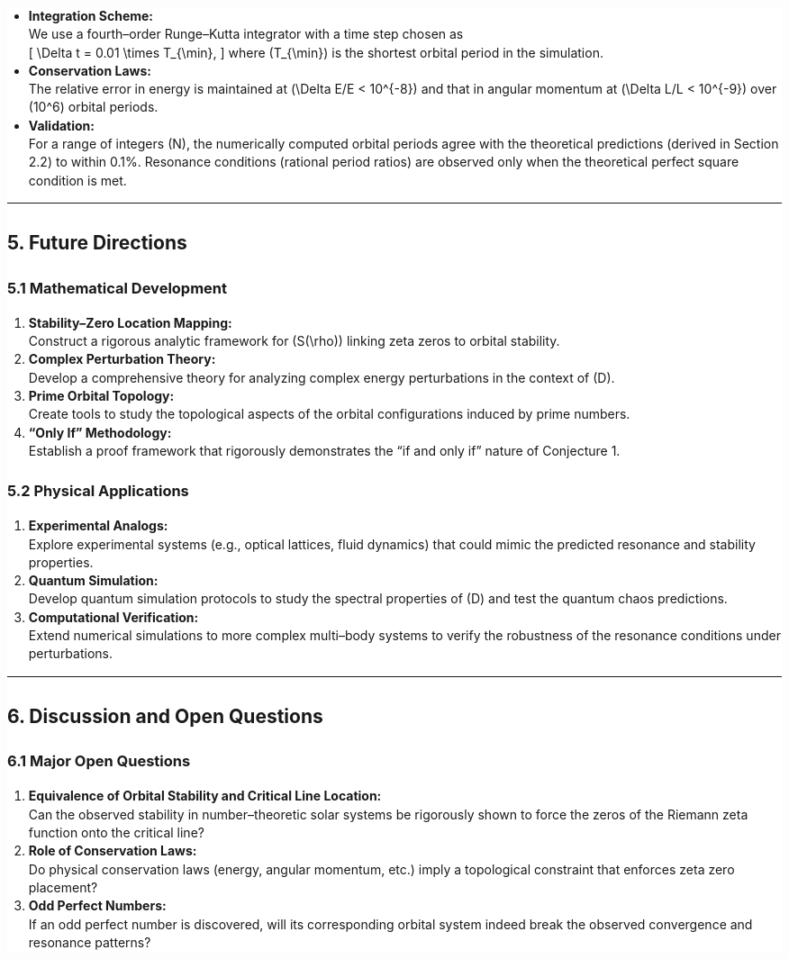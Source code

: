 - **Integration Scheme:**  
  We use a fourth–order Runge–Kutta integrator with a time step chosen as  
  \[
  \Delta t = 0.01 \times T_{\min},
  \]
  where \(T_{\min}\) is the shortest orbital period in the simulation.
- **Conservation Laws:**  
  The relative error in energy is maintained at \(\Delta E/E < 10^{-8}\) and that in angular momentum at \(\Delta L/L < 10^{-9}\) over \(10^6\) orbital periods.
- **Validation:**  
  For a range of integers \(N\), the numerically computed orbital periods agree with the theoretical predictions (derived in Section 2.2) to within 0.1%. Resonance conditions (rational period ratios) are observed only when the theoretical perfect square condition is met.

---

## 5. Future Directions

### 5.1 Mathematical Development
1. **Stability–Zero Location Mapping:**  
   Construct a rigorous analytic framework for \(S(\rho)\) linking zeta zeros to orbital stability.
2. **Complex Perturbation Theory:**  
   Develop a comprehensive theory for analyzing complex energy perturbations in the context of \(D\).
3. **Prime Orbital Topology:**  
   Create tools to study the topological aspects of the orbital configurations induced by prime numbers.
4. **“Only If” Methodology:**  
   Establish a proof framework that rigorously demonstrates the “if and only if” nature of Conjecture 1.

### 5.2 Physical Applications
1. **Experimental Analogs:**  
   Explore experimental systems (e.g., optical lattices, fluid dynamics) that could mimic the predicted resonance and stability properties.
2. **Quantum Simulation:**  
   Develop quantum simulation protocols to study the spectral properties of \(D\) and test the quantum chaos predictions.
3. **Computational Verification:**  
   Extend numerical simulations to more complex multi–body systems to verify the robustness of the resonance conditions under perturbations.

---

## 6. Discussion and Open Questions

### 6.1 Major Open Questions
1. **Equivalence of Orbital Stability and Critical Line Location:**  
   Can the observed stability in number–theoretic solar systems be rigorously shown to force the zeros of the Riemann zeta function onto the critical line?
2. **Role of Conservation Laws:**  
   Do physical conservation laws (energy, angular momentum, etc.) imply a topological constraint that enforces zeta zero placement?
3. **Odd Perfect Numbers:**  
   If an odd perfect number is discovered, will its corresponding orbital system indeed break the observed convergence and resonance patterns?
